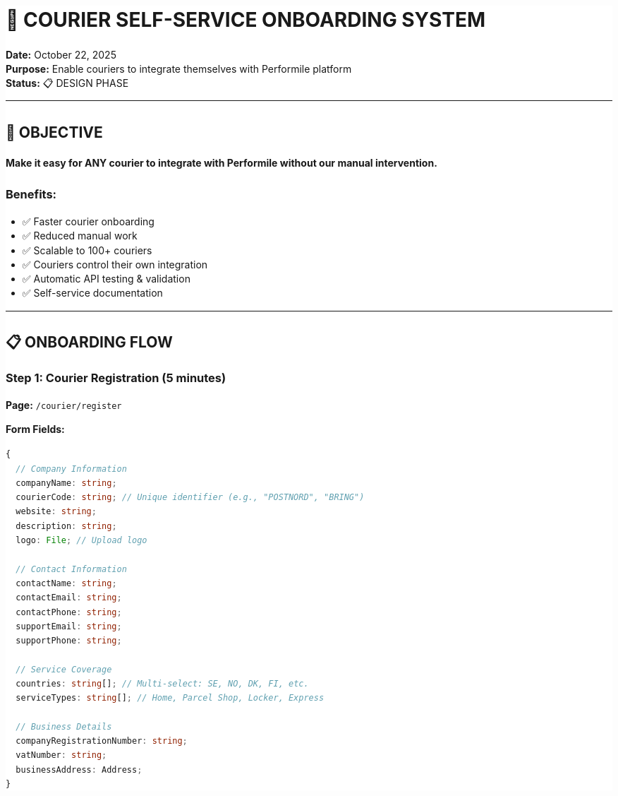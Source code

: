 # 🚚 COURIER SELF-SERVICE ONBOARDING SYSTEM

**Date:** October 22, 2025  
**Purpose:** Enable couriers to integrate themselves with Performile platform  
**Status:** 📋 DESIGN PHASE

---

## 🎯 OBJECTIVE

**Make it easy for ANY courier to integrate with Performile without our manual intervention.**

### **Benefits:**
- ✅ Faster courier onboarding
- ✅ Reduced manual work
- ✅ Scalable to 100+ couriers
- ✅ Couriers control their own integration
- ✅ Automatic API testing & validation
- ✅ Self-service documentation

---

## 📋 ONBOARDING FLOW

### **Step 1: Courier Registration** (5 minutes)

**Page:** `/courier/register`

**Form Fields:**
```typescript
{
  // Company Information
  companyName: string;
  courierCode: string; // Unique identifier (e.g., "POSTNORD", "BRING")
  website: string;
  description: string;
  logo: File; // Upload logo
  
  // Contact Information
  contactName: string;
  contactEmail: string;
  contactPhone: string;
  supportEmail: string;
  supportPhone: string;
  
  // Service Coverage
  countries: string[]; // Multi-select: SE, NO, DK, FI, etc.
  serviceTypes: string[]; // Home, Parcel Shop, Locker, Express
  
  // Business Details
  companyRegistrationNumber: string;
  vatNumber: string;
  businessAddress: Address;
}
```
